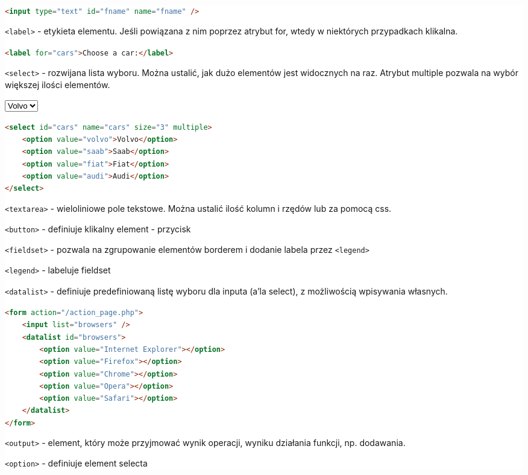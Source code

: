 ```html
<input type="text" id="fname" name="fname" />
```

`<label>` - etykieta elementu. Jeśli powiązana z nim poprzez atrybut for, wtedy w niektórych przypadkach klikalna.

```html
<label for="cars">Choose a car:</label>
```

`<select>` - rozwijana lista wyboru. Można ustalić, jak dużo elementów jest widocznych na raz. Atrybut multiple pozwala na wybór większej ilości elementów.

<select id="cars" name="cars">
  <option value="volvo" selected>Volvo</option>
  <option value="saab">Saab</option>
  <option value="fiat">Fiat</option>
  <option value="audi">Audi</option>
</select>

```html
<select id="cars" name="cars" size="3" multiple>
    <option value="volvo">Volvo</option>
    <option value="saab">Saab</option>
    <option value="fiat">Fiat</option>
    <option value="audi">Audi</option>
</select>
```

`<textarea>` - wieloliniowe pole tekstowe. Można ustalić ilość kolumn i rzędów lub za pomocą css.

`<button>` - definiuje klikalny element - przycisk

`<fieldset>` - pozwala na zgrupowanie elementów borderem i dodanie labela przez `<legend>`

`<legend>` - labeluje fieldset

`<datalist>` - definiuje predefiniowaną listę wyboru dla inputa (a’la select), z możliwością wpisywania własnych.

```html
<form action="/action_page.php">
    <input list="browsers" />
    <datalist id="browsers">
        <option value="Internet Explorer"></option>
        <option value="Firefox"></option>
        <option value="Chrome"></option>
        <option value="Opera"></option>
        <option value="Safari"></option>
    </datalist>
</form>
```

`<output>` - element, który może przyjmować wynik operacji, wyniku działania funkcji, np. dodawania.

`<option>` - definiuje element selecta

